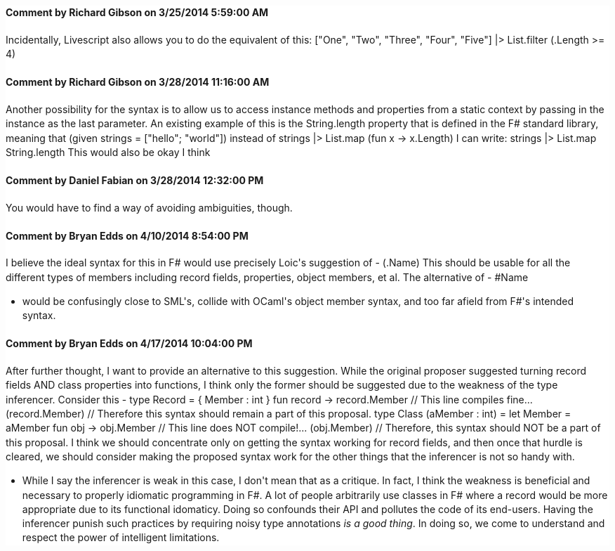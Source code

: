 
#### Comment by Richard Gibson on 3/25/2014 5:59:00 AM ####
Incidentally, Livescript also allows you to do the equivalent of this:
["One", "Two", "Three", "Four", "Five"]
|> List.filter (.Length >= 4)


#### Comment by Richard Gibson on 3/28/2014 11:16:00 AM ####
Another possibility for the syntax is to allow us to access instance methods and properties from a static context by passing in the instance as the last parameter. An existing example of this is the String.length property that is defined in the F# standard library, meaning that (given strings = ["hello"; "world"]) instead of
strings |> List.map (fun x -> x.Length)
I can write:
strings |> List.map String.length
This would also be okay I think


#### Comment by Daniel Fabian on 3/28/2014 12:32:00 PM ####
You would have to find a way of avoiding ambiguities, though.


#### Comment by Bryan Edds on 4/10/2014 8:54:00 PM ####
I believe the ideal syntax for this in F# would use precisely Loic's suggestion of -
(.Name)
This should be usable for all the different types of members including record fields, properties, object members, et al. The alternative of -
#Name
- would be confusingly close to SML's, collide with OCaml's object member syntax, and too far afield from F#'s intended syntax.


#### Comment by Bryan Edds on 4/17/2014 10:04:00 PM ####
After further thought, I want to provide an alternative to this suggestion. While the original proposer suggested turning record fields AND class properties into functions, I think only the former should be suggested due to the weakness of the type inferencer.
Consider this -
type Record = { Member : int }
fun record -> record.Member // This line compiles fine...
(record.Member) // Therefore this syntax should remain a part of this proposal.
type Class (aMember : int) = let Member = aMember
fun obj -> obj.Member // This line does NOT compile!...
(obj.Member) // Therefore, this syntax should NOT be a part of this proposal.
I think we should concentrate only on getting the syntax working for record fields, and then once that hurdle is cleared, we should consider making the proposed syntax work for the other things that the inferencer is not so handy with.
* While I say the inferencer is weak in this case, I don't mean that as a critique. In fact, I think the weakness is beneficial and necessary to properly idiomatic programming in F#. A lot of people arbitrarily use classes in F# where a record would be more appropriate due to its functional idomaticy. Doing so confounds their API and pollutes the code of its end-users. Having the inferencer punish such practices by requiring noisy type annotations _is a good thing_. In doing so, we come to understand and respect the power of intelligent limitations.
